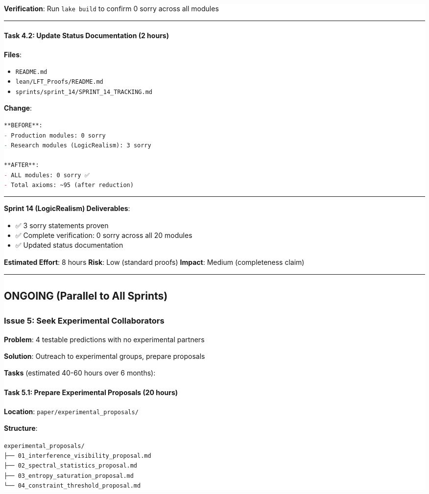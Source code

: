 **Verification**: Run `lake build` to confirm 0 sorry across all modules

---

#### Task 4.2: Update Status Documentation (2 hours)
**Files**:
- `README.md`
- `lean/LFT_Proofs/README.md`
- `sprints/sprint_14/SPRINT_14_TRACKING.md`

**Change**:
```markdown
**BEFORE**:
- Production modules: 0 sorry
- Research modules (LogicRealism): 3 sorry

**AFTER**:
- ALL modules: 0 sorry ✅
- Total axioms: ~95 (after reduction)
```

---

**Sprint 14 (LogicRealism) Deliverables**:
- ✅ 3 sorry statements proven
- ✅ Complete verification: 0 sorry across all 20 modules
- ✅ Updated status documentation

**Estimated Effort**: 8 hours
**Risk**: Low (standard proofs)
**Impact**: Medium (completeness claim)

---

## ONGOING (Parallel to All Sprints)

### Issue 5: Seek Experimental Collaborators

**Problem**: 4 testable predictions with no experimental partners

**Solution**: Outreach to experimental groups, prepare proposals

**Tasks** (estimated 40-60 hours over 6 months):

#### Task 5.1: Prepare Experimental Proposals (20 hours)
**Location**: `paper/experimental_proposals/`

**Structure**:
```
experimental_proposals/
├── 01_interference_visibility_proposal.md
├── 02_spectral_statistics_proposal.md
├── 03_entropy_saturation_proposal.md
└── 04_constraint_threshold_proposal.md
```
